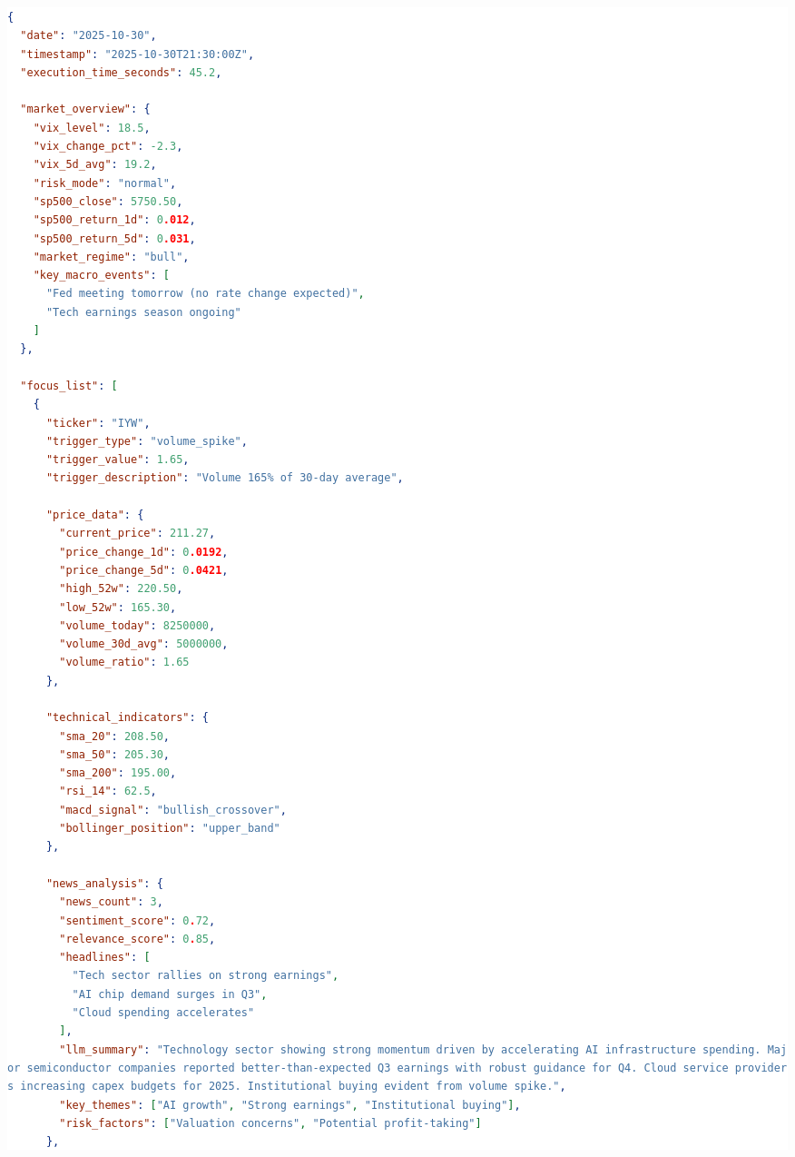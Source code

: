 ```json
{
  "date": "2025-10-30",
  "timestamp": "2025-10-30T21:30:00Z",
  "execution_time_seconds": 45.2,

  "market_overview": {
    "vix_level": 18.5,
    "vix_change_pct": -2.3,
    "vix_5d_avg": 19.2,
    "risk_mode": "normal",
    "sp500_close": 5750.50,
    "sp500_return_1d": 0.012,
    "sp500_return_5d": 0.031,
    "market_regime": "bull",
    "key_macro_events": [
      "Fed meeting tomorrow (no rate change expected)",
      "Tech earnings season ongoing"
    ]
  },

  "focus_list": [
    {
      "ticker": "IYW",
      "trigger_type": "volume_spike",
      "trigger_value": 1.65,
      "trigger_description": "Volume 165% of 30-day average",

      "price_data": {
        "current_price": 211.27,
        "price_change_1d": 0.0192,
        "price_change_5d": 0.0421,
        "high_52w": 220.50,
        "low_52w": 165.30,
        "volume_today": 8250000,
        "volume_30d_avg": 5000000,
        "volume_ratio": 1.65
      },

      "technical_indicators": {
        "sma_20": 208.50,
        "sma_50": 205.30,
        "sma_200": 195.00,
        "rsi_14": 62.5,
        "macd_signal": "bullish_crossover",
        "bollinger_position": "upper_band"
      },

      "news_analysis": {
        "news_count": 3,
        "sentiment_score": 0.72,
        "relevance_score": 0.85,
        "headlines": [
          "Tech sector rallies on strong earnings",
          "AI chip demand surges in Q3",
          "Cloud spending accelerates"
        ],
        "llm_summary": "Technology sector showing strong momentum driven by accelerating AI infrastructure spending. Major semiconductor companies reported better-than-expected Q3 earnings with robust guidance for Q4. Cloud service providers increasing capex budgets for 2025. Institutional buying evident from volume spike.",
        "key_themes": ["AI growth", "Strong earnings", "Institutional buying"],
        "risk_factors": ["Valuation concerns", "Potential profit-taking"]
      },
```